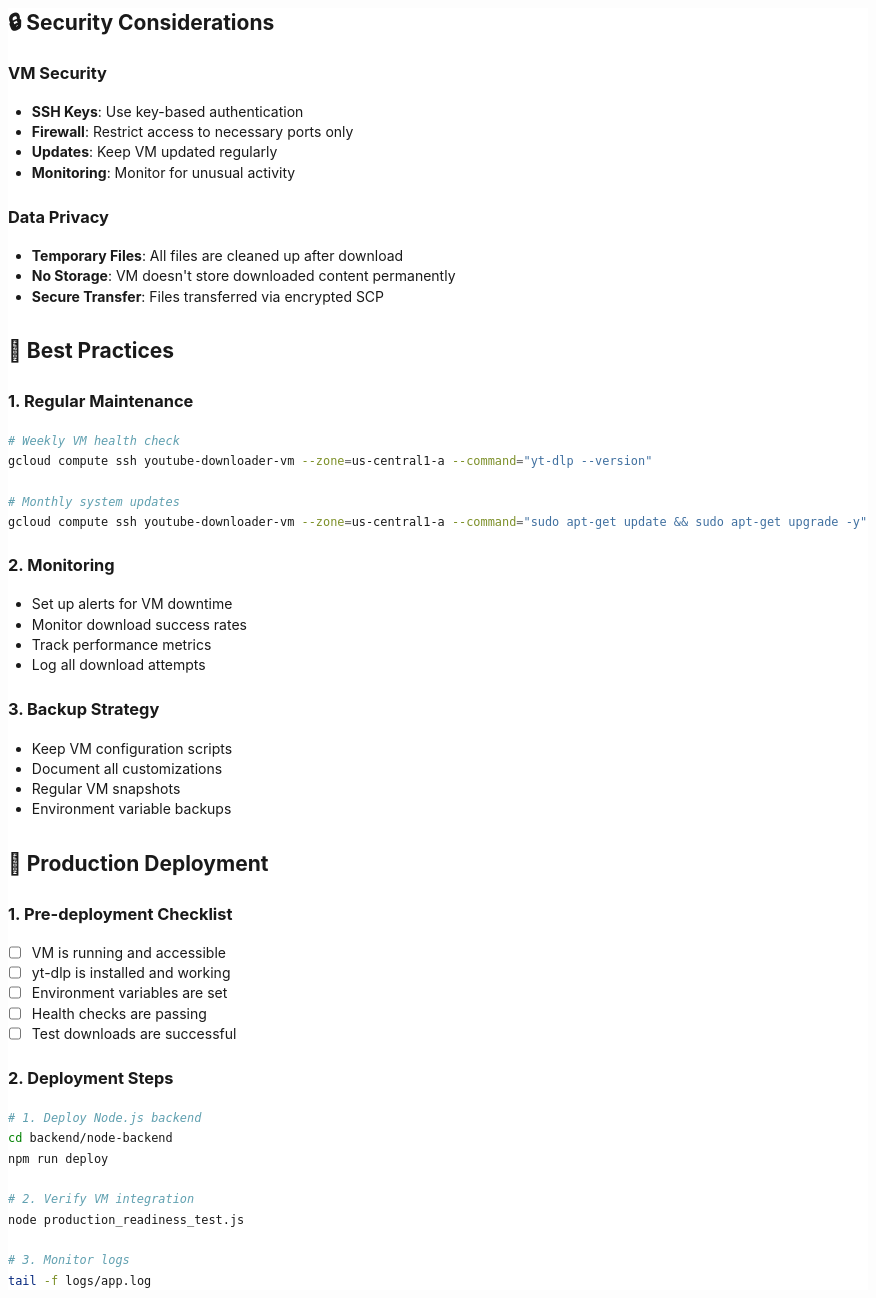 ## 🔒 Security Considerations

### VM Security
- **SSH Keys**: Use key-based authentication
- **Firewall**: Restrict access to necessary ports only
- **Updates**: Keep VM updated regularly
- **Monitoring**: Monitor for unusual activity

### Data Privacy
- **Temporary Files**: All files are cleaned up after download
- **No Storage**: VM doesn't store downloaded content permanently
- **Secure Transfer**: Files transferred via encrypted SCP

## 🎯 Best Practices

### 1. Regular Maintenance
```bash
# Weekly VM health check
gcloud compute ssh youtube-downloader-vm --zone=us-central1-a --command="yt-dlp --version"

# Monthly system updates
gcloud compute ssh youtube-downloader-vm --zone=us-central1-a --command="sudo apt-get update && sudo apt-get upgrade -y"
```

### 2. Monitoring
- Set up alerts for VM downtime
- Monitor download success rates
- Track performance metrics
- Log all download attempts

### 3. Backup Strategy
- Keep VM configuration scripts
- Document all customizations
- Regular VM snapshots
- Environment variable backups

## 🚀 Production Deployment

### 1. Pre-deployment Checklist
- [ ] VM is running and accessible
- [ ] yt-dlp is installed and working
- [ ] Environment variables are set
- [ ] Health checks are passing
- [ ] Test downloads are successful

### 2. Deployment Steps
```bash
# 1. Deploy Node.js backend
cd backend/node-backend
npm run deploy

# 2. Verify VM integration
node production_readiness_test.js

# 3. Monitor logs
tail -f logs/app.log
```
